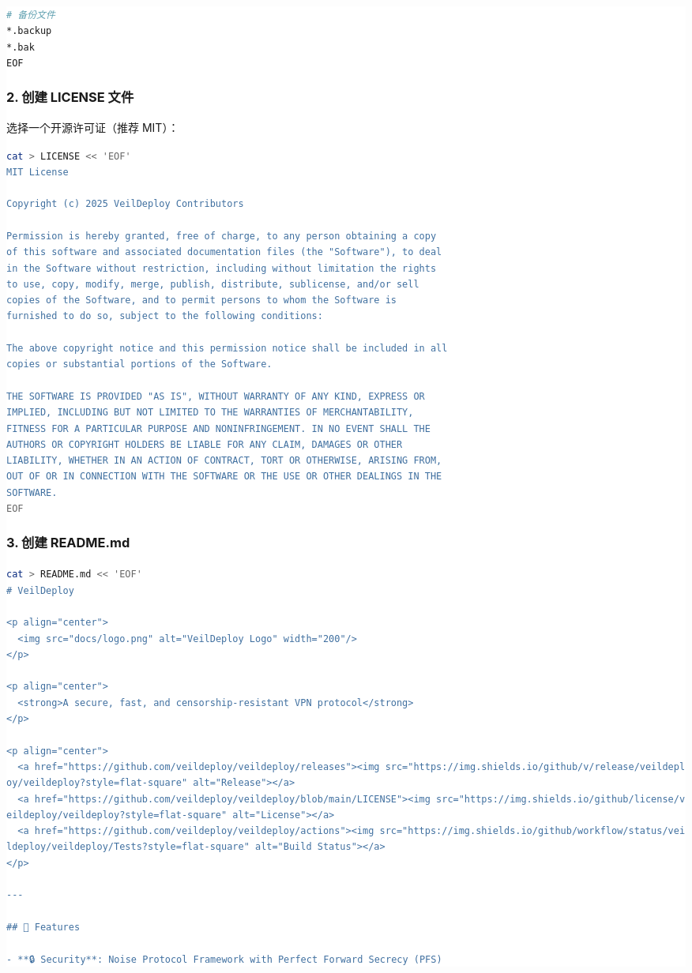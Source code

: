 ```bash
# 备份文件
*.backup
*.bak
EOF
```

### 2. 创建 LICENSE 文件

选择一个开源许可证（推荐 MIT）：

```bash
cat > LICENSE << 'EOF'
MIT License

Copyright (c) 2025 VeilDeploy Contributors

Permission is hereby granted, free of charge, to any person obtaining a copy
of this software and associated documentation files (the "Software"), to deal
in the Software without restriction, including without limitation the rights
to use, copy, modify, merge, publish, distribute, sublicense, and/or sell
copies of the Software, and to permit persons to whom the Software is
furnished to do so, subject to the following conditions:

The above copyright notice and this permission notice shall be included in all
copies or substantial portions of the Software.

THE SOFTWARE IS PROVIDED "AS IS", WITHOUT WARRANTY OF ANY KIND, EXPRESS OR
IMPLIED, INCLUDING BUT NOT LIMITED TO THE WARRANTIES OF MERCHANTABILITY,
FITNESS FOR A PARTICULAR PURPOSE AND NONINFRINGEMENT. IN NO EVENT SHALL THE
AUTHORS OR COPYRIGHT HOLDERS BE LIABLE FOR ANY CLAIM, DAMAGES OR OTHER
LIABILITY, WHETHER IN AN ACTION OF CONTRACT, TORT OR OTHERWISE, ARISING FROM,
OUT OF OR IN CONNECTION WITH THE SOFTWARE OR THE USE OR OTHER DEALINGS IN THE
SOFTWARE.
EOF
```

### 3. 创建 README.md

```bash
cat > README.md << 'EOF'
# VeilDeploy

<p align="center">
  <img src="docs/logo.png" alt="VeilDeploy Logo" width="200"/>
</p>

<p align="center">
  <strong>A secure, fast, and censorship-resistant VPN protocol</strong>
</p>

<p align="center">
  <a href="https://github.com/veildeploy/veildeploy/releases"><img src="https://img.shields.io/github/v/release/veildeploy/veildeploy?style=flat-square" alt="Release"></a>
  <a href="https://github.com/veildeploy/veildeploy/blob/main/LICENSE"><img src="https://img.shields.io/github/license/veildeploy/veildeploy?style=flat-square" alt="License"></a>
  <a href="https://github.com/veildeploy/veildeploy/actions"><img src="https://img.shields.io/github/workflow/status/veildeploy/veildeploy/Tests?style=flat-square" alt="Build Status"></a>
</p>

---

## 🚀 Features

- **🔒 Security**: Noise Protocol Framework with Perfect Forward Secrecy (PFS)
```